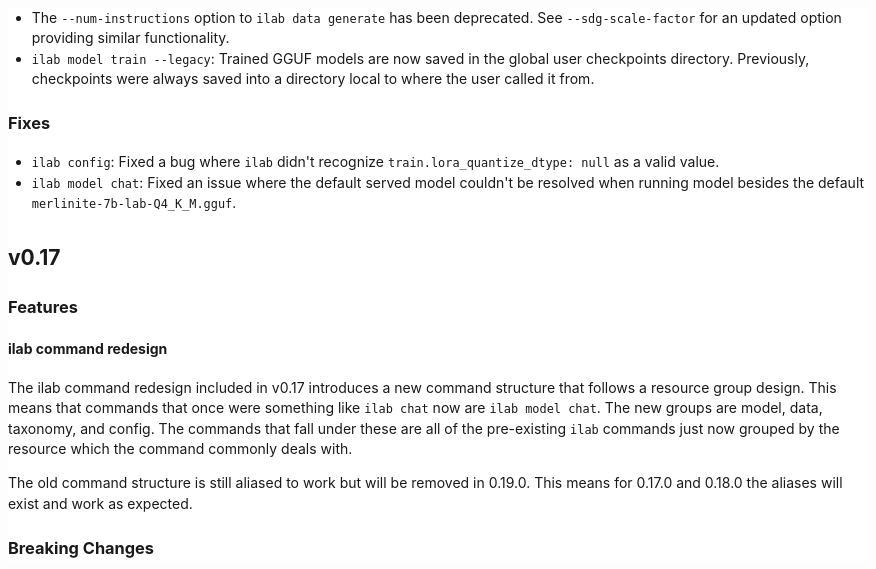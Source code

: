* The `--num-instructions` option to `ilab data generate` has been deprecated.
  See `--sdg-scale-factor` for an updated option providing similar
  functionality.
* `ilab model train --legacy`: Trained GGUF models are now saved in the global user checkpoints directory.
  Previously, checkpoints were always saved into a directory local to where the user called it from.

### Fixes

* `ilab config`: Fixed a bug where `ilab` didn't recognize `train.lora_quantize_dtype: null` as a valid
   value.
* `ilab model chat`: Fixed an issue where the default served model couldn't be resolved when running
   model besides the default `merlinite-7b-lab-Q4_K_M.gguf`.

## v0.17

### Features

#### ilab command redesign

The ilab command redesign included in v0.17 introduces a new command structure that follows a resource group design. This means that commands that once were something like `ilab chat` now are `ilab model chat`. The new groups are model, data, taxonomy, and config. The commands that fall under these are all of the pre-existing `ilab` commands just now grouped by the resource which the command commonly deals with.

The old command structure is still aliased to work but will be removed in 0.19.0. This means for 0.17.0 and 0.18.0 the aliases will exist and work as expected.

### Breaking Changes
